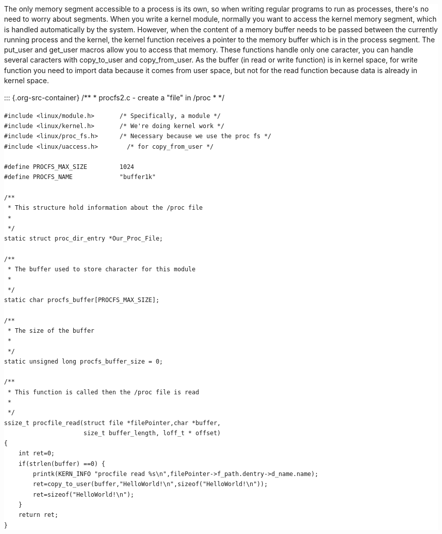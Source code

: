 The only memory segment accessible to a process is its own, so when
writing regular programs to run as processes, there\'s no need to worry
about segments. When you write a kernel module, normally you want to
access the kernel memory segment, which is handled automatically by the
system. However, when the content of a memory buffer needs to be passed
between the currently running process and the kernel, the kernel
function receives a pointer to the memory buffer which is in the process
segment. The put\_user and get\_user macros allow you to access that
memory. These functions handle only one caracter, you can handle several
caracters with copy\_to\_user and copy\_from\_user. As the buffer (in
read or write function) is in kernel space, for write function you need
to import data because it comes from user space, but not for the read
function because data is already in kernel space.

::: {.org-src-container}
    /**
     *  procfs2.c -  create a "file" in /proc
     *
     */

    #include <linux/module.h>       /* Specifically, a module */
    #include <linux/kernel.h>       /* We're doing kernel work */
    #include <linux/proc_fs.h>      /* Necessary because we use the proc fs */
    #include <linux/uaccess.h>        /* for copy_from_user */

    #define PROCFS_MAX_SIZE         1024
    #define PROCFS_NAME             "buffer1k"

    /**
     * This structure hold information about the /proc file
     *
     */
    static struct proc_dir_entry *Our_Proc_File;

    /**
     * The buffer used to store character for this module
     *
     */
    static char procfs_buffer[PROCFS_MAX_SIZE];

    /**
     * The size of the buffer
     *
     */
    static unsigned long procfs_buffer_size = 0;

    /**
     * This function is called then the /proc file is read
     *
     */
    ssize_t procfile_read(struct file *filePointer,char *buffer,
                          size_t buffer_length, loff_t * offset)
    {
        int ret=0;
        if(strlen(buffer) ==0) {
            printk(KERN_INFO "procfile read %s\n",filePointer->f_path.dentry->d_name.name);
            ret=copy_to_user(buffer,"HelloWorld!\n",sizeof("HelloWorld!\n"));
            ret=sizeof("HelloWorld!\n");
        }
        return ret;
    }
